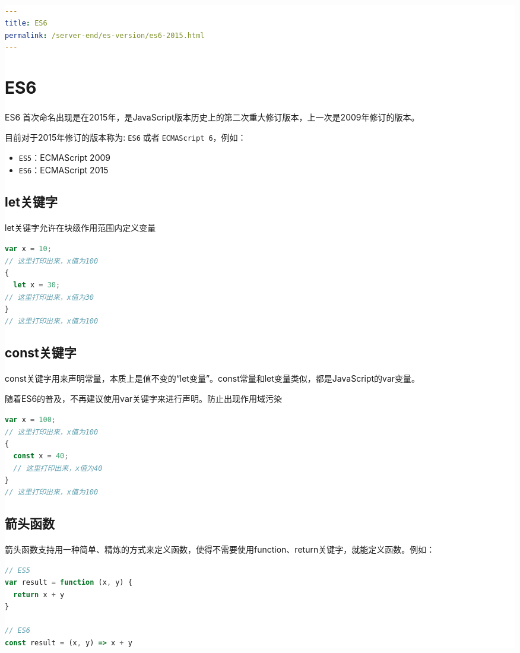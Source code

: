 ```yaml
---
title: ES6
permalink: /server-end/es-version/es6-2015.html
---
```


# ES6

ES6 首次命名出现是在2015年，是JavaScript版本历史上的第二次重大修订版本，上一次是2009年修订的版本。

目前对于2015年修订的版本称为: `ES6` 或者 `ECMAScript 6`，例如：

- `ES5`：ECMAScript 2009
- `ES6`：ECMAScript 2015

## let关键字

let关键字允许在块级作用范围内定义变量

```ts
var x = 10;
// 这里打印出来，x值为100
{
  let x = 30;
// 这里打印出来，x值为30
}
// 这里打印出来，x值为100
```

## const关键字

const关键字用来声明常量，本质上是值不变的“let变量”。const常量和let变量类似，都是JavaScript的var变量。

随着ES6的普及，不再建议使用var关键字来进行声明。防止出现作用域污染

```ts
var x = 100;
// 这里打印出来，x值为100
{
  const x = 40;
  // 这里打印出来，x值为40
}
// 这里打印出来，x值为100
```

## 箭头函数

箭头函数支持用一种简单、精炼的方式来定义函数，使得不需要使用function、return关键字，就能定义函数。例如：

```ts
// ES5
var result = function (x, y) {
  return x + y
}

// ES6
const result = (x, y) => x + y
```
